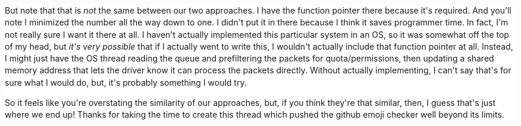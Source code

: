 But note that that is _not_ the same between our two approaches. I have the function pointer there because it's required. And you'll note I minimized the number all the way down to one. I didn't put it in there because I think it saves programmer time. In fact, I'm not really sure I want it there at all. I haven't actually implemented this particular system in an OS, so it was somewhat off the top of my head, but _it's very possible_ that if I actually went to write this, I wouldn't actually include that function pointer at all. Instead, I might just have the OS thread reading the queue and prefiltering the packets for quota/permissions, then updating a shared memory address that lets the driver know it can process the packets directly. Without actually implementing, I can't say that's for sure what I would do, but, it's probably something I would try.

So it feels like you're overstating the similarity of our approaches, but, if you think they're that similar, then, I guess that's just where we end up! Thanks for taking the time to create this thread which pushed the github emoji checker well beyond its limits.
